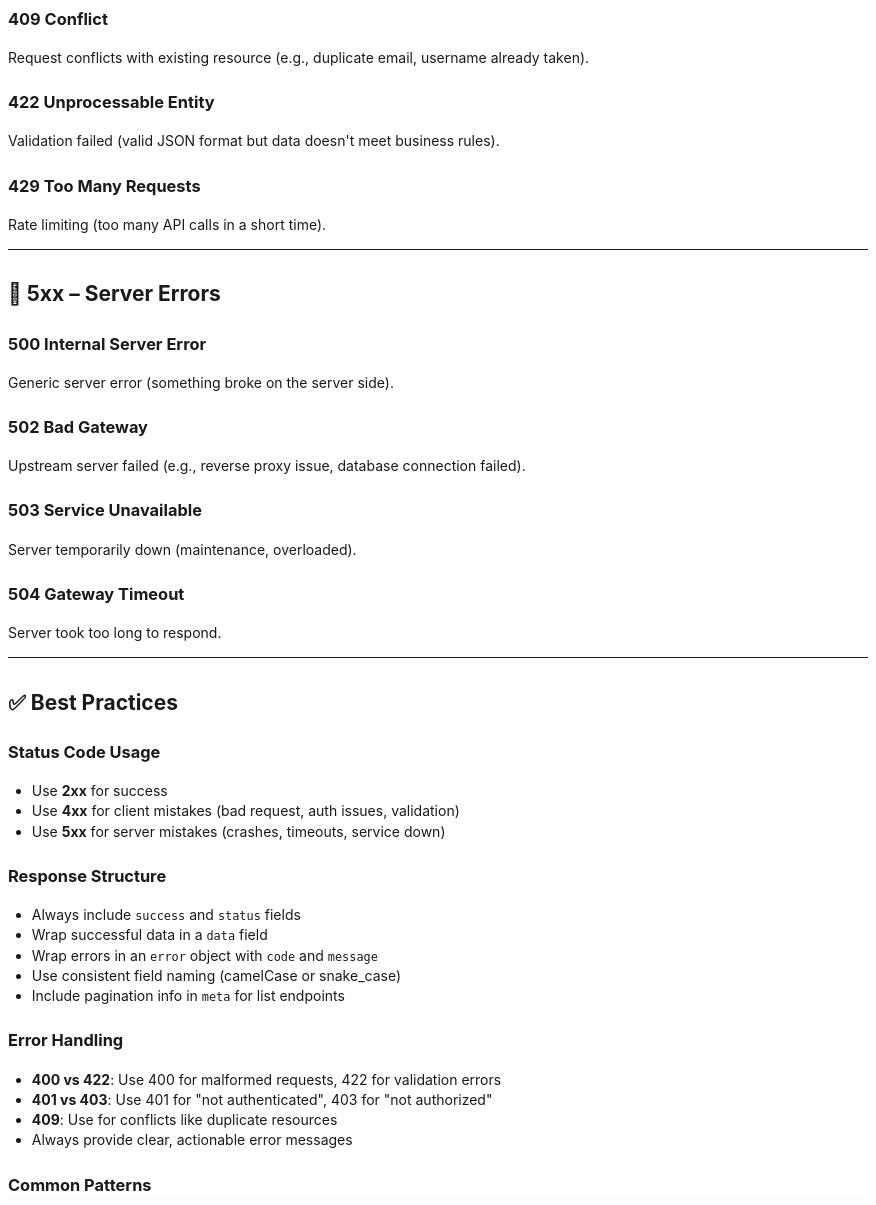 ### 409 Conflict
Request conflicts with existing resource (e.g., duplicate email, username already taken).

### 422 Unprocessable Entity
Validation failed (valid JSON format but data doesn't meet business rules).

### 429 Too Many Requests
Rate limiting (too many API calls in a short time).

---

## 🔴 5xx – Server Errors

### 500 Internal Server Error
Generic server error (something broke on the server side).

### 502 Bad Gateway
Upstream server failed (e.g., reverse proxy issue, database connection failed).

### 503 Service Unavailable
Server temporarily down (maintenance, overloaded).

### 504 Gateway Timeout
Server took too long to respond.

---

## ✅ Best Practices

### Status Code Usage
- Use **2xx** for success
- Use **4xx** for client mistakes (bad request, auth issues, validation)
- Use **5xx** for server mistakes (crashes, timeouts, service down)

### Response Structure
- Always include `success` and `status` fields
- Wrap successful data in a `data` field
- Wrap errors in an `error` object with `code` and `message`
- Use consistent field naming (camelCase or snake_case)
- Include pagination info in `meta` for list endpoints

### Error Handling
- **400 vs 422**: Use 400 for malformed requests, 422 for validation errors
- **401 vs 403**: Use 401 for "not authenticated", 403 for "not authorized"
- **409**: Use for conflicts like duplicate resources
- Always provide clear, actionable error messages

### Common Patterns

